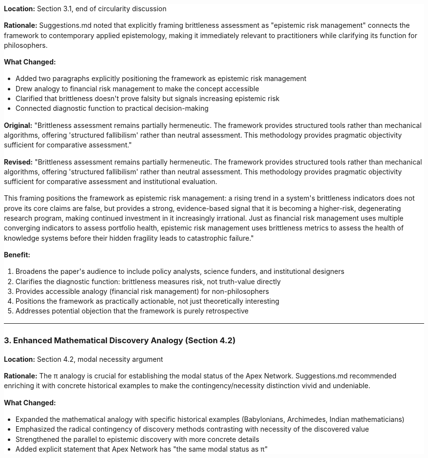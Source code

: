 **Location:** Section 3.1, end of circularity discussion

**Rationale:**
Suggestions.md noted that explicitly framing brittleness assessment as "epistemic risk management" connects the framework to contemporary applied epistemology, making it immediately relevant to practitioners while clarifying its function for philosophers.

**What Changed:**
- Added two paragraphs explicitly positioning the framework as epistemic risk management
- Drew analogy to financial risk management to make the concept accessible
- Clarified that brittleness doesn't prove falsity but signals increasing epistemic risk
- Connected diagnostic function to practical decision-making

**Original:** "Brittleness assessment remains partially hermeneutic. The framework provides structured tools rather than mechanical algorithms, offering 'structured fallibilism' rather than neutral assessment. This methodology provides pragmatic objectivity sufficient for comparative assessment."

**Revised:** "Brittleness assessment remains partially hermeneutic. The framework provides structured tools rather than mechanical algorithms, offering 'structured fallibilism' rather than neutral assessment. This methodology provides pragmatic objectivity sufficient for comparative assessment and institutional evaluation.

This framing positions the framework as epistemic risk management: a rising trend in a system's brittleness indicators does not prove its core claims are false, but provides a strong, evidence-based signal that it is becoming a higher-risk, degenerating research program, making continued investment in it increasingly irrational. Just as financial risk management uses multiple converging indicators to assess portfolio health, epistemic risk management uses brittleness metrics to assess the health of knowledge systems before their hidden fragility leads to catastrophic failure."

**Benefit:**
1. Broadens the paper's audience to include policy analysts, science funders, and institutional designers
2. Clarifies the diagnostic function: brittleness measures risk, not truth-value directly
3. Provides accessible analogy (financial risk management) for non-philosophers
4. Positions the framework as practically actionable, not just theoretically interesting
5. Addresses potential objection that the framework is purely retrospective

---

### 3. Enhanced Mathematical Discovery Analogy (Section 4.2)

**Location:** Section 4.2, modal necessity argument

**Rationale:**
The π analogy is crucial for establishing the modal status of the Apex Network. Suggestions.md recommended enriching it with concrete historical examples to make the contingency/necessity distinction vivid and undeniable.

**What Changed:**
- Expanded the mathematical analogy with specific historical examples (Babylonians, Archimedes, Indian mathematicians)
- Emphasized the radical contingency of discovery methods contrasting with necessity of the discovered value
- Strengthened the parallel to epistemic discovery with more concrete details
- Added explicit statement that Apex Network has "the same modal status as π"
